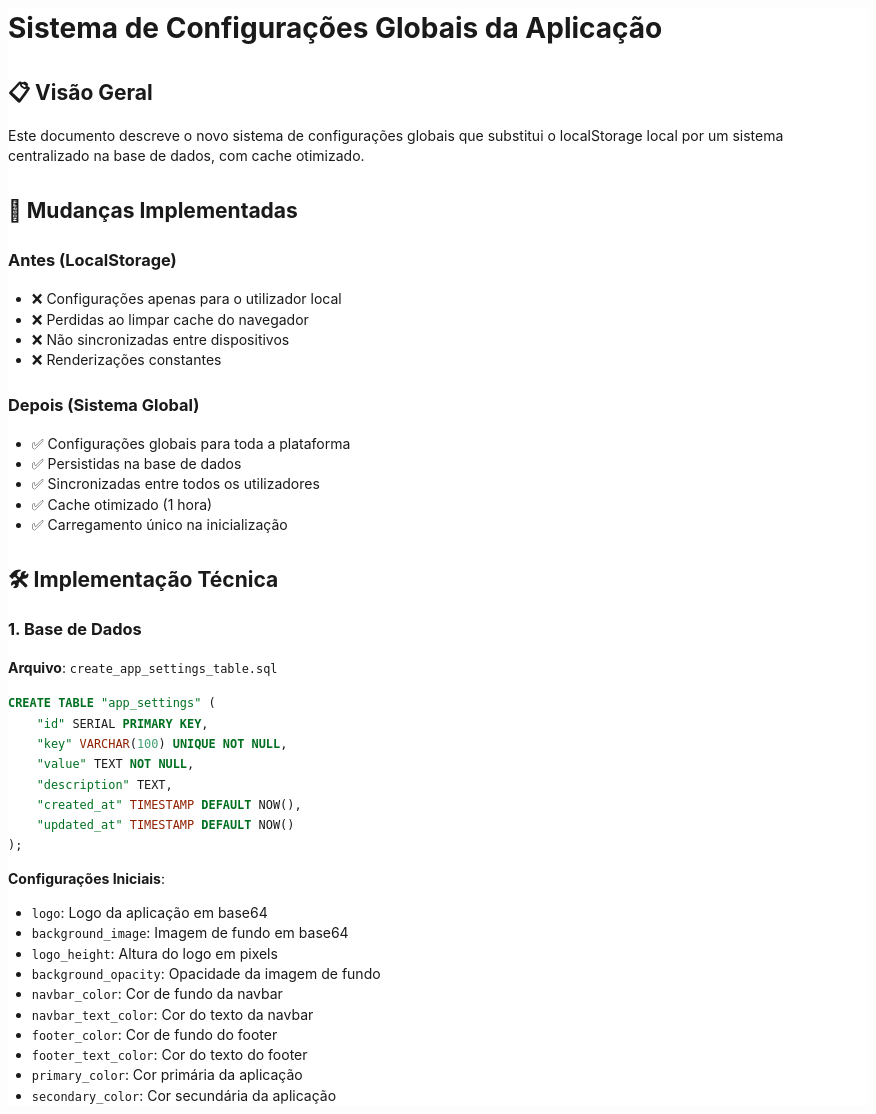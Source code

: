 # Sistema de Configurações Globais da Aplicação

## 📋 Visão Geral

Este documento descreve o novo sistema de configurações globais que substitui o localStorage local por um sistema centralizado na base de dados, com cache otimizado.

## 🔄 Mudanças Implementadas

### **Antes (LocalStorage)**
- ❌ Configurações apenas para o utilizador local
- ❌ Perdidas ao limpar cache do navegador
- ❌ Não sincronizadas entre dispositivos
- ❌ Renderizações constantes

### **Depois (Sistema Global)**
- ✅ Configurações globais para toda a plataforma
- ✅ Persistidas na base de dados
- ✅ Sincronizadas entre todos os utilizadores
- ✅ Cache otimizado (1 hora)
- ✅ Carregamento único na inicialização

## 🛠️ Implementação Técnica

### **1. Base de Dados**
**Arquivo**: `create_app_settings_table.sql`

```sql
CREATE TABLE "app_settings" (
    "id" SERIAL PRIMARY KEY,
    "key" VARCHAR(100) UNIQUE NOT NULL,
    "value" TEXT NOT NULL,
    "description" TEXT,
    "created_at" TIMESTAMP DEFAULT NOW(),
    "updated_at" TIMESTAMP DEFAULT NOW()
);
```

**Configurações Iniciais**:
- `logo`: Logo da aplicação em base64
- `background_image`: Imagem de fundo em base64
- `logo_height`: Altura do logo em pixels
- `background_opacity`: Opacidade da imagem de fundo
- `navbar_color`: Cor de fundo da navbar
- `navbar_text_color`: Cor do texto da navbar
- `footer_color`: Cor de fundo do footer
- `footer_text_color`: Cor do texto do footer
- `primary_color`: Cor primária da aplicação
- `secondary_color`: Cor secundária da aplicação
